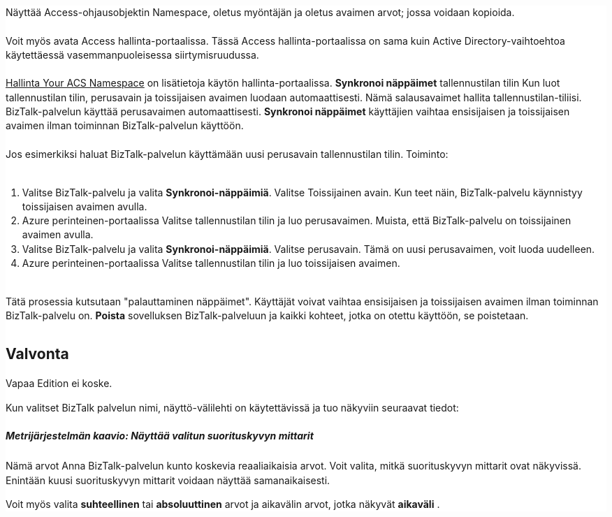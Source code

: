 <td>Näyttää Access-ohjausobjektin Namespace, oletus myöntäjän ja oletus avaimen arvot; jossa voidaan kopioida.
<br/><br/>
Voit myös avata Access hallinta-portaalissa. Tässä Access hallinta-portaalissa on sama kuin Active Directory-vaihtoehtoa käytettäessä vasemmanpuoleisessa siirtymisruudussa.
<br/><br/>
<a HREF="http://go.microsoft.com/fwlink/p/?LinkID=285670">Hallinta Your ACS Namespace</a> on lisätietoja käytön hallinta-portaalissa.</td>
</tr>
<tr>
<td><strong>Synkronoi näppäimet</strong> tallennustilan tilin</td>
<td>Kun luot tallennustilan tilin, perusavain ja toissijaisen avaimen luodaan automaattisesti. Nämä salausavaimet hallita tallennustilan-tiliisi. BizTalk-palvelun käyttää perusavaimen automaattisesti. <strong>Synkronoi näppäimet</strong> käyttäjien vaihtaa ensisijaisen ja toissijaisen avaimen ilman toiminnan BizTalk-palvelun käyttöön.
<br/><br/>
Jos esimerkiksi haluat BizTalk-palvelun käyttämään uusi perusavain tallennustilan tilin. Toiminto:
<br/><br/>
<ol>
<li>Valitse BizTalk-palvelu ja valita <strong>Synkronoi-näppäimiä</strong>. Valitse Toissijainen avain. Kun teet näin, BizTalk-palvelu käynnistyy toissijaisen avaimen avulla.</li>
<li>Azure perinteinen-portaalissa Valitse tallennustilan tilin ja luo perusavaimen. Muista, että BizTalk-palvelu on toissijainen avaimen avulla.</li>
<li>Valitse BizTalk-palvelu ja valita <strong>Synkronoi-näppäimiä</strong>. Valitse perusavain. Tämä on uusi perusavaimen, voit luoda uudelleen.</li>
<li>Azure perinteinen-portaalissa Valitse tallennustilan tilin ja luo toissijaisen avaimen.</li>
</ol>
<br/>
Tätä prosessia kutsutaan "palauttaminen näppäimet". Käyttäjät voivat vaihtaa ensisijaisen ja toissijaisen avaimen ilman toiminnan BizTalk-palvelu on.</td>
</tr>

<tr>
<td><strong>Poista</strong> sovelluksen</td>
<td>BizTalk-palveluun ja kaikki kohteet, jotka on otettu käyttöön, se poistetaan.</td>
</tr>
</table>


## <a name="monitor"></a>Valvonta
Vapaa Edition ei koske.

Kun valitset BizTalk palvelun nimi, näyttö-välilehti on käytettävissä ja tuo näkyviin seuraavat tiedot:

##### <a name="metric-graph-displays-the-selected-performance-metrics"></a>Metrijärjestelmän kaavio: Näyttää valitun suorituskyvyn mittarit
Nämä arvot Anna BizTalk-palvelun kunto koskevia reaaliaikaisia arvot. Voit valita, mitkä suorituskyvyn mittarit ovat näkyvissä. Enintään kuusi suorituskyvyn mittarit voidaan näyttää samanaikaisesti. 

Voit myös valita **suhteellinen** tai **absoluuttinen** arvot ja aikavälin arvot, jotka näkyvät **aikaväli** . 
